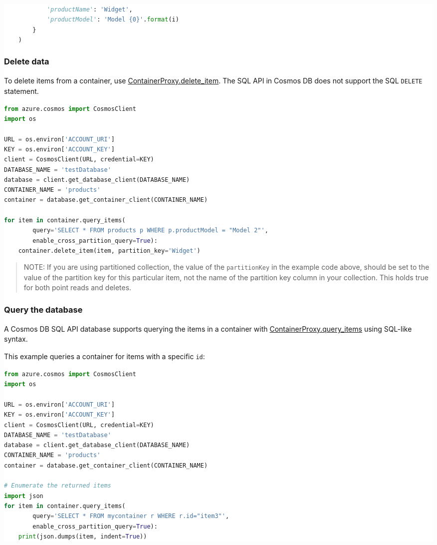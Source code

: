 ```Python
            'productName': 'Widget',
            'productModel': 'Model {0}'.format(i)
        }
    )
```

### Delete data

To delete items from a container, use [ContainerProxy.delete_item][ref_container_delete_item]. The SQL API in Cosmos DB does not support the SQL `DELETE` statement.

```Python
from azure.cosmos import CosmosClient
import os

URL = os.environ['ACCOUNT_URI']
KEY = os.environ['ACCOUNT_KEY']
client = CosmosClient(URL, credential=KEY)
DATABASE_NAME = 'testDatabase'
database = client.get_database_client(DATABASE_NAME)
CONTAINER_NAME = 'products'
container = database.get_container_client(CONTAINER_NAME)

for item in container.query_items(
        query='SELECT * FROM products p WHERE p.productModel = "Model 2"',
        enable_cross_partition_query=True):
    container.delete_item(item, partition_key='Widget')
```

> NOTE: If you are using partitioned collection, the value of the `partitionKey` in the example code above, should be set to the value of the partition key for this particular item, not the name of the partition key column in your collection. This holds true for both point reads and deletes.

### Query the database

A Cosmos DB SQL API database supports querying the items in a container with [ContainerProxy.query_items][ref_container_query_items] using SQL-like syntax.

This example queries a container for items with a specific `id`:

```Python
from azure.cosmos import CosmosClient
import os

URL = os.environ['ACCOUNT_URI']
KEY = os.environ['ACCOUNT_KEY']
client = CosmosClient(URL, credential=KEY)
DATABASE_NAME = 'testDatabase'
database = client.get_database_client(DATABASE_NAME)
CONTAINER_NAME = 'products'
container = database.get_container_client(CONTAINER_NAME)

# Enumerate the returned items
import json
for item in container.query_items(
        query='SELECT * FROM mycontainer r WHERE r.id="item3"',
        enable_cross_partition_query=True):
    print(json.dumps(item, indent=True))
```


[azure_cli]: /cli/azure
[azure_portal]: https://portal.azure.com
[azure_sub]: https://azure.microsoft.com/free/
[cloud_shell]: /azure/cloud-shell/overview
[cosmos_account_create]: /azure/cosmos-db/how-to-manage-database-account
[cosmos_account]: /azure/cosmos-db/account-overview
[cosmos_container]: /azure/cosmos-db/databases-containers-items#azure-cosmos-containers
[cosmos_database]: /azure/cosmos-db/databases-containers-items#azure-cosmos-databases
[cosmos_docs]: /azure/cosmos-db/
[cosmos_samples]: https://github.com/Azure/azure-sdk-for-python/tree/main/sdk/cosmos/azure-cosmos/samples
[cosmos_pypi]: https://pypi.org/project/azure-cosmos/
[cosmos_http_status_codes]: /rest/api/cosmos-db/http-status-codes-for-cosmosdb
[cosmos_item]: /azure/cosmos-db/databases-containers-items#azure-cosmos-items
[cosmos_request_units]: /azure/cosmos-db/request-units
[cosmos_resources]: /azure/cosmos-db/databases-containers-items
[cosmos_sql_queries]: /azure/cosmos-db/how-to-sql-query
[cosmos_ttl]: /azure/cosmos-db/time-to-live
[python]: https://www.python.org/downloads/
[ref_container_delete_item]: https://aka.ms/azsdk-python-cosmos-ref-delete-item
[ref_container_query_items]: https://aka.ms/azsdk-python-cosmos-ref-query-items
[ref_container_upsert_item]: https://aka.ms/azsdk-python-cosmos-ref-upsert-item
[ref_container]: https://aka.ms/azsdk-python-cosmos-ref-container
[ref_cosmos_sdk]: https://aka.ms/azsdk-python-cosmos-ref
[ref_cosmosclient_create_database]: https://aka.ms/azsdk-python-cosmos-ref-create-database
[ref_cosmosclient]: https://aka.ms/azsdk-python-cosmos-ref-cosmos-client
[ref_database]: https://aka.ms/azsdk-python-cosmos-ref-database
[ref_httpfailure]: https://aka.ms/azsdk-python-cosmos-ref-http-failure
[sample_database_mgmt]: https://github.com/Azure/azure-sdk-for-python/tree/main/sdk/cosmos/azure-cosmos/samples/database_management.py
[sample_document_mgmt]: https://github.com/Azure/azure-sdk-for-python/tree/main/sdk/cosmos/azure-cosmos/samples/document_management.py
[sample_examples_misc]: https://github.com/Azure/azure-sdk-for-python/tree/main/sdk/cosmos/azure-cosmos/samples/examples.py
[source_code]: https://github.com/Azure/azure-sdk-for-python/tree/main/sdk/cosmos/azure-cosmos
[venv]: https://docs.python.org/3/library/venv.html
[virtualenv]: https://virtualenv.pypa.io